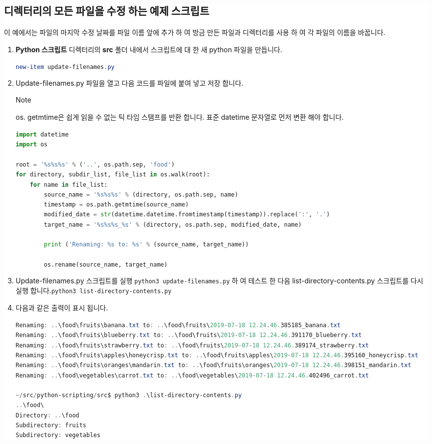 ## <a name="example-script-to-modify-all-files-in-a-directory"></a>디렉터리의 모든 파일을 수정 하는 예제 스크립트

이 예에서는 파일의 마지막 수정 날짜를 파일 이름 앞에 추가 하 여 방금 만든 파일과 디렉터리를 사용 하 여 각 파일의 이름을 바꿉니다.

1. **Python 스크립트** 디렉터리의 **src** 폴더 내에서 스크립트에 대 한 새 python 파일을 만듭니다.

    ```powershell
    new-item update-filenames.py
    ```

2. Update-filenames.py 파일을 열고 다음 코드를 파일에 붙여 넣고 저장 합니다.

    > [!NOTE]
    > os. getmtime은 쉽게 읽을 수 없는 틱 타임 스탬프를 반환 합니다. 표준 datetime 문자열로 먼저 변환 해야 합니다.

    ```python
    import datetime
    import os

    root = '%s%s%s' % ('..', os.path.sep, 'food')
    for directory, subdir_list, file_list in os.walk(root):
        for name in file_list:
            source_name = '%s%s%s' % (directory, os.path.sep, name)
            timestamp = os.path.getmtime(source_name)
            modified_date = str(datetime.datetime.fromtimestamp(timestamp)).replace(':', '.')
            target_name = '%s%s%s_%s' % (directory, os.path.sep, modified_date, name)

            print ('Renaming: %s to: %s' % (source_name, target_name))

            os.rename(source_name, target_name)
    ```

3. Update-filenames.py 스크립트를 실행 `python3 update-filenames.py` 하 여 테스트 한 다음 list-directory-contents.py 스크립트를 다시 실행 합니다.`python3 list-directory-contents.py`

4. 다음과 같은 출력이 표시 됩니다.

    ```powershell
    Renaming: ..\food\fruits\banana.txt to: ..\food\fruits\2019-07-18 12.24.46.385185_banana.txt
    Renaming: ..\food\fruits\blueberry.txt to: ..\food\fruits\2019-07-18 12.24.46.391170_blueberry.txt
    Renaming: ..\food\fruits\strawberry.txt to: ..\food\fruits\2019-07-18 12.24.46.389174_strawberry.txt
    Renaming: ..\food\fruits\apples\honeycrisp.txt to: ..\food\fruits\apples\2019-07-18 12.24.46.395160_honeycrisp.txt
    Renaming: ..\food\fruits\oranges\mandarin.txt to: ..\food\fruits\oranges\2019-07-18 12.24.46.398151_mandarin.txt
    Renaming: ..\food\vegetables\carrot.txt to: ..\food\vegetables\2019-07-18 12.24.46.402496_carrot.txt

    ~/src/python-scripting/src$ python3 .\list-directory-contents.py
    ..\food\
    Directory: ..\food
    Subdirectory: fruits
    Subdirectory: vegetables
